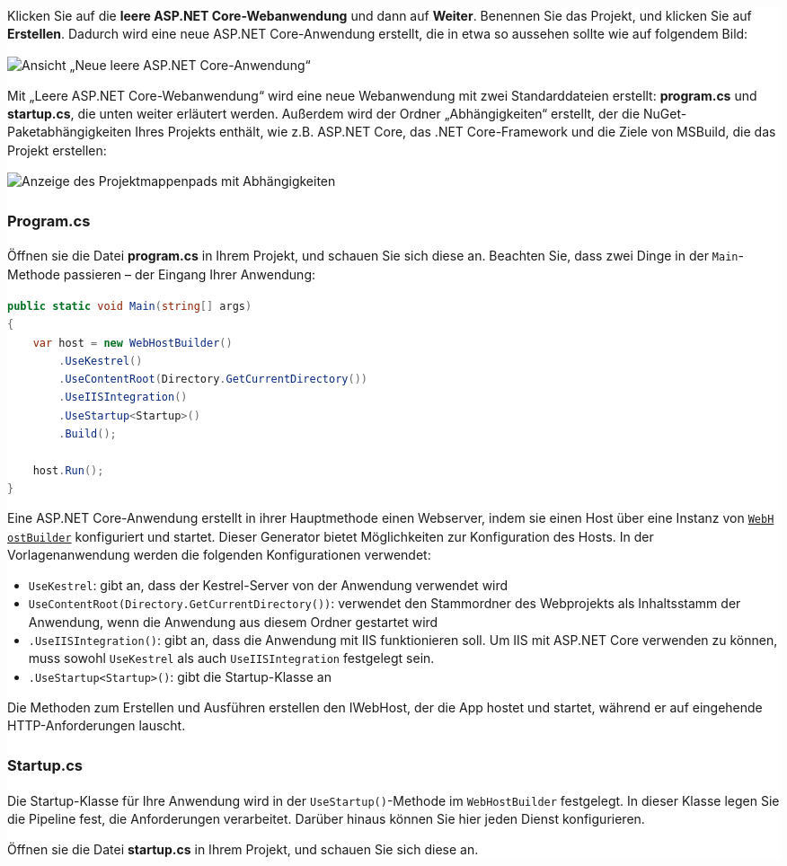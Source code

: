Klicken Sie auf die **leere ASP.NET Core-Webanwendung** und dann auf **Weiter**. Benennen Sie das Projekt, und klicken Sie auf **Erstellen**. Dadurch wird eine neue ASP.NET Core-Anwendung erstellt, die in etwa so aussehen sollte wie auf folgendem Bild:

![Ansicht „Neue leere ASP.NET Core-Anwendung“](media/asp-net-core-image4.png)

Mit „Leere ASP.NET Core-Webanwendung“ wird eine neue Webanwendung mit zwei Standarddateien erstellt: **program.cs** und **startup.cs**, die unten weiter erläutert werden. Außerdem wird der Ordner „Abhängigkeiten“ erstellt, der die NuGet-Paketabhängigkeiten Ihres Projekts enthält, wie z.B. ASP.NET Core, das .NET Core-Framework und die Ziele von MSBuild, die das Projekt erstellen:

![Anzeige des Projektmappenpads mit Abhängigkeiten](media/asp-net-core-image12.png)

### <a name="programcs"></a>Program.cs

Öffnen sie die Datei **program.cs** in Ihrem Projekt, und schauen Sie sich diese an. Beachten Sie, dass zwei Dinge in der `Main`-Methode passieren – der Eingang Ihrer Anwendung:

```csharp
public static void Main(string[] args)
{
    var host = new WebHostBuilder()
        .UseKestrel()
        .UseContentRoot(Directory.GetCurrentDirectory())
        .UseIISIntegration()
        .UseStartup<Startup>()
        .Build();

    host.Run();
}
```
Eine ASP.NET Core-Anwendung erstellt in ihrer Hauptmethode einen Webserver, indem sie einen Host über eine Instanz von [`WebHostBuilder`](https://docs.microsoft.com/aspnet/core/fundamentals/hosting) konfiguriert und startet. Dieser Generator bietet Möglichkeiten zur Konfiguration des Hosts. In der Vorlagenanwendung werden die folgenden Konfigurationen verwendet:

 * `UseKestrel`: gibt an, dass der Kestrel-Server von der Anwendung verwendet wird
 * `UseContentRoot(Directory.GetCurrentDirectory())`: verwendet den Stammordner des Webprojekts als Inhaltsstamm der Anwendung, wenn die Anwendung aus diesem Ordner gestartet wird
 * `.UseIISIntegration()`: gibt an, dass die Anwendung mit IIS funktionieren soll. Um IIS mit ASP.NET Core verwenden zu können, muss sowohl `UseKestrel` als auch `UseIISIntegration` festgelegt sein.
 * `.UseStartup<Startup>()`: gibt die Startup-Klasse an

 Die Methoden zum Erstellen und Ausführen erstellen den IWebHost, der die App hostet und startet, während er auf eingehende HTTP-Anforderungen lauscht.

### <a name="startupcs"></a>Startup.cs

Die Startup-Klasse für Ihre Anwendung wird in der `UseStartup()`-Methode im `WebHostBuilder` festgelegt. In dieser Klasse legen Sie die Pipeline fest, die Anforderungen verarbeitet. Darüber hinaus können Sie hier jeden Dienst konfigurieren.

Öffnen sie die Datei **startup.cs** in Ihrem Projekt, und schauen Sie sich diese an.
